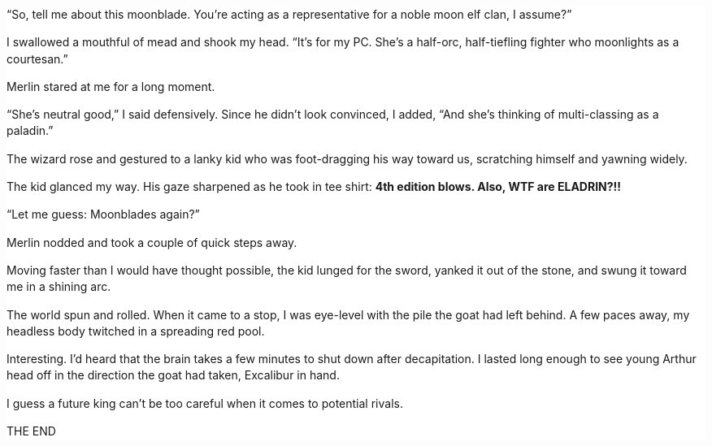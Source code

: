 “So, tell me about this moonblade. You’re acting as a representative for a noble moon elf clan, I assume?”

I swallowed a mouthful of mead and shook my head. “It’s for my PC. She’s a half-orc, half-tiefling fighter who moonlights as a courtesan.”

Merlin stared at me for a long moment.

“She’s neutral good,” I said defensively. Since he didn’t look convinced, I added, “And she’s thinking of multi-classing as a paladin.”

The wizard rose and gestured to a lanky kid who was foot-dragging his way toward us, scratching himself and yawning widely.

The kid glanced my way. His gaze sharpened as he took in tee shirt: **4th edition blows. Also, WTF are ELADRIN?!!**

“Let me guess: Moonblades again?”

Merlin nodded and took a couple of quick steps away.

Moving faster than I would have thought possible, the kid lunged for the sword, yanked it out of the stone, and swung it toward me in a shining arc.

The world spun and rolled. When it came to a stop, I was eye-level with the pile the goat had left behind. A few paces away, my headless body twitched in a spreading red pool.

Interesting. I’d heard that the brain takes a few minutes to shut down after decapitation. I lasted long enough to see young Arthur head off in the direction the goat had taken, Excalibur in hand.

I guess a future king can’t be too careful when it comes to potential rivals.

THE END
